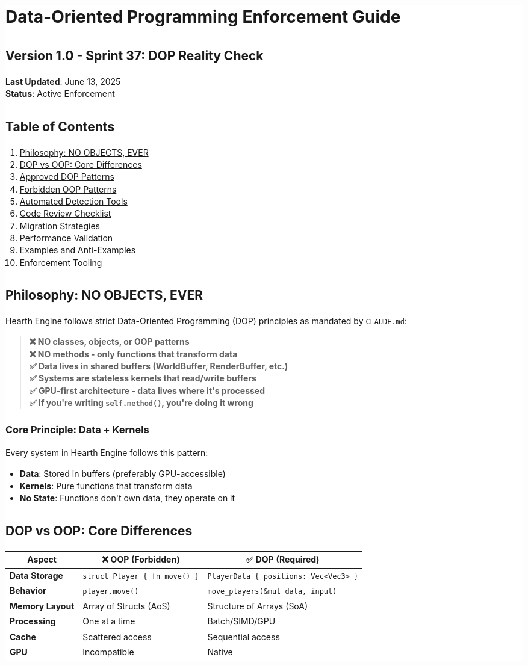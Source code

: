 # Data-Oriented Programming Enforcement Guide

## Version 1.0 - Sprint 37: DOP Reality Check
**Last Updated**: June 13, 2025  
**Status**: Active Enforcement

## Table of Contents
1. [Philosophy: NO OBJECTS, EVER](#philosophy-no-objects-ever)
2. [DOP vs OOP: Core Differences](#dop-vs-oop-core-differences)
3. [Approved DOP Patterns](#approved-dop-patterns)
4. [Forbidden OOP Patterns](#forbidden-oop-patterns)
5. [Automated Detection Tools](#automated-detection-tools)
6. [Code Review Checklist](#code-review-checklist)
7. [Migration Strategies](#migration-strategies)
8. [Performance Validation](#performance-validation)
9. [Examples and Anti-Examples](#examples-and-anti-examples)
10. [Enforcement Tooling](#enforcement-tooling)

## Philosophy: NO OBJECTS, EVER

Hearth Engine follows strict Data-Oriented Programming (DOP) principles as mandated by `CLAUDE.md`:

> **❌ NO classes, objects, or OOP patterns**  
> **❌ NO methods - only functions that transform data**  
> **✅ Data lives in shared buffers (WorldBuffer, RenderBuffer, etc.)**  
> **✅ Systems are stateless kernels that read/write buffers**  
> **✅ GPU-first architecture - data lives where it's processed**  
> **✅ If you're writing `self.method()`, you're doing it wrong**

### Core Principle: Data + Kernels

Every system in Hearth Engine follows this pattern:
- **Data**: Stored in buffers (preferably GPU-accessible)
- **Kernels**: Pure functions that transform data
- **No State**: Functions don't own data, they operate on it

## DOP vs OOP: Core Differences

| Aspect | ❌ OOP (Forbidden) | ✅ DOP (Required) |
|--------|------------------|-----------------|
| **Data Storage** | `struct Player { fn move() }` | `PlayerData { positions: Vec<Vec3> }` |
| **Behavior** | `player.move()` | `move_players(&mut data, input)` |
| **Memory Layout** | Array of Structs (AoS) | Structure of Arrays (SoA) |
| **Processing** | One at a time | Batch/SIMD/GPU |
| **Cache** | Scattered access | Sequential access |
| **GPU** | Incompatible | Native |
